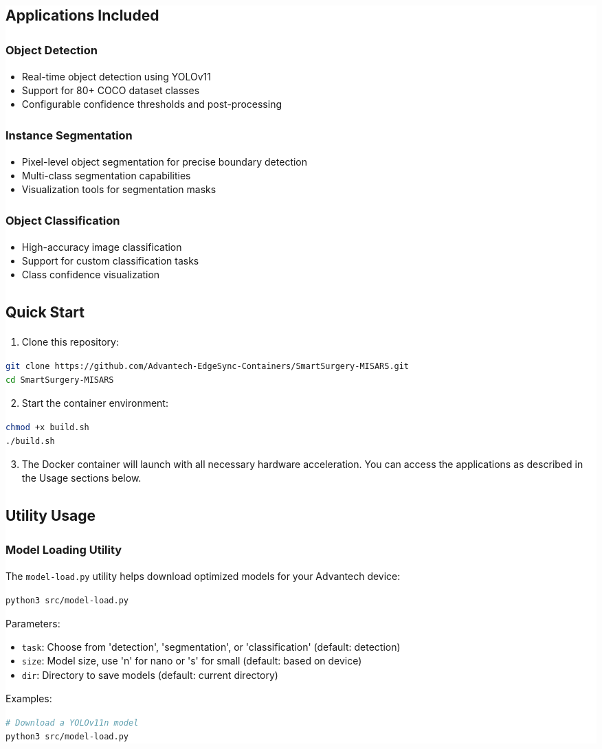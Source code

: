 ## Applications Included

### Object Detection
- Real-time object detection using YOLOv11
- Support for 80+ COCO dataset classes
- Configurable confidence thresholds and post-processing


### Instance Segmentation
- Pixel-level object segmentation for precise boundary detection
- Multi-class segmentation capabilities
- Visualization tools for segmentation masks

### Object Classification
- High-accuracy image classification
- Support for custom classification tasks
- Class confidence visualization

## Quick Start

1. Clone this repository:
```bash
git clone https://github.com/Advantech-EdgeSync-Containers/SmartSurgery-MISARS.git
cd SmartSurgery-MISARS
```

2. Start the container environment:
```bash
chmod +x build.sh
./build.sh
```

3. The Docker container will launch with all necessary hardware acceleration. You can access the applications as described in the Usage sections below.

## Utility Usage

### Model Loading Utility

The `model-load.py` utility helps download optimized models for your Advantech device:

```bash
python3 src/model-load.py 
```

Parameters:
- `task`: Choose from 'detection', 'segmentation', or 'classification' (default: detection)
- `size`: Model size, use 'n' for nano or 's' for small (default: based on device)
- `dir`: Directory to save models (default: current directory)

Examples:
```bash
# Download a YOLOv11n model
python3 src/model-load.py
```
